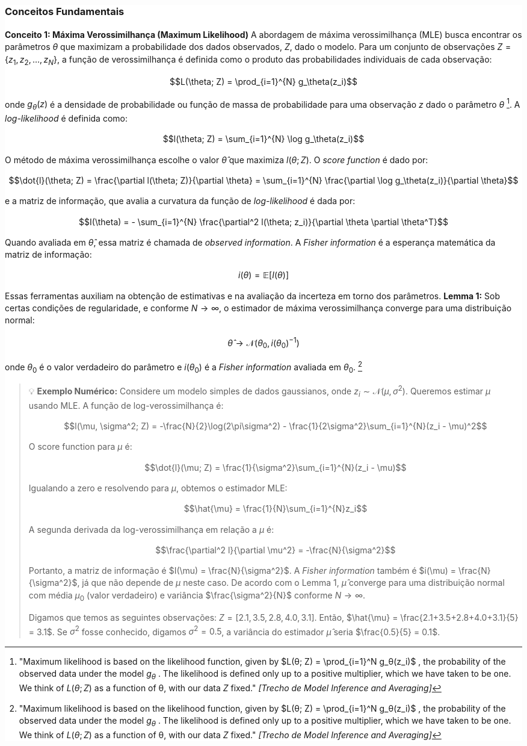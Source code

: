 ### Conceitos Fundamentais
**Conceito 1: Máxima Verossimilhança (Maximum Likelihood)**
A abordagem de máxima verossimilhança (MLE) busca encontrar os parâmetros $\theta$ que maximizam a probabilidade dos dados observados, $Z$, dado o modelo. Para um conjunto de observações $Z = \{z_1, z_2, \ldots, z_N\}$, a função de verossimilhança é definida como o produto das probabilidades individuais de cada observação:

$$L(\theta; Z) = \prod_{i=1}^{N} g_\theta(z_i)$$

onde $g_\theta(z)$ é a densidade de probabilidade ou função de massa de probabilidade para uma observação $z$ dado o parâmetro $\theta$ [^8.2.2]. A *log-likelihood* é definida como:

$$l(\theta; Z) = \sum_{i=1}^{N} \log g_\theta(z_i)$$

O método de máxima verossimilhança escolhe o valor $\hat{\theta}$ que maximiza $l(\theta; Z)$. O *score function* é dado por:

$$\dot{l}(\theta; Z) = \frac{\partial l(\theta; Z)}{\partial \theta} = \sum_{i=1}^{N} \frac{\partial \log g_\theta(z_i)}{\partial \theta}$$

e a matriz de informação, que avalia a curvatura da função de *log-likelihood* é dada por:

$$I(\theta) = - \sum_{i=1}^{N} \frac{\partial^2 l(\theta; z_i)}{\partial \theta \partial \theta^T}$$

Quando avaliada em $\hat{\theta}$, essa matriz é chamada de *observed information*. A *Fisher information* é a esperança matemática da matriz de informação:

$$i(\theta) = \mathbb{E}[I(\theta)]$$

Essas ferramentas auxiliam na obtenção de estimativas e na avaliação da incerteza em torno dos parâmetros.
**Lemma 1:** Sob certas condições de regularidade, e conforme $N \rightarrow \infty$, o estimador de máxima verossimilhança converge para uma distribuição normal:

$$\hat{\theta} \rightarrow \mathcal{N}(\theta_0, i(\theta_0)^{-1})$$

onde $\theta_0$ é o valor verdadeiro do parâmetro e $i(\theta_0)$ é a *Fisher information* avaliada em $\theta_0$. [^8.2.2]

> 💡 **Exemplo Numérico:** Considere um modelo simples de dados gaussianos, onde $z_i \sim \mathcal{N}(\mu, \sigma^2)$. Queremos estimar $\mu$ usando MLE. A função de log-verossimilhança é:
>
> $$l(\mu, \sigma^2; Z) = -\frac{N}{2}\log(2\pi\sigma^2) - \frac{1}{2\sigma^2}\sum_{i=1}^{N}(z_i - \mu)^2$$
>
> O score function para $\mu$ é:
>
> $$\dot{l}(\mu; Z) = \frac{1}{\sigma^2}\sum_{i=1}^{N}(z_i - \mu)$$
>
> Igualando a zero e resolvendo para $\mu$, obtemos o estimador MLE:
>
> $$\hat{\mu} = \frac{1}{N}\sum_{i=1}^{N}z_i$$
>
> A segunda derivada da log-verossimilhança em relação a $\mu$ é:
>
> $$\frac{\partial^2 l}{\partial \mu^2} = -\frac{N}{\sigma^2}$$
>
> Portanto, a matriz de informação é $I(\mu) = \frac{N}{\sigma^2}$. A *Fisher information* também é $i(\mu) = \frac{N}{\sigma^2}$, já que não depende de $\mu$ neste caso. De acordo com o Lemma 1,  $\hat{\mu}$ converge para uma distribuição normal com média $\mu_0$ (valor verdadeiro) e variância $\frac{\sigma^2}{N}$ conforme $N \rightarrow \infty$.
>
> Digamos que temos as seguintes observações:  $Z = [2.1, 3.5, 2.8, 4.0, 3.1]$.  Então, $\hat{\mu} = \frac{2.1+3.5+2.8+4.0+3.1}{5} = 3.1$. Se $\sigma^2$ fosse conhecido, digamos $\sigma^2 = 0.5$,  a variância do estimador $\hat{\mu}$ seria $\frac{0.5}{5} = 0.1$.


[^8.1]: "In this chapter we provide a general exposition of the maximum likelihood approach, as well as the Bayesian method for inference. The bootstrap, introduced in Chapter 7, is discussed in this context, and its relation to maximum likelihood and Bayes is described. Finally, we present some related techniques for model averaging and improvement, including committee methods, bagging, stacking and bumping." *[Trecho de Model Inference and Averaging]*
[^8.2.2]: "Maximum likelihood is based on the likelihood function, given by  $L(θ; Z) =  \prod_{i=1}^N g_θ(z_i)$ , the probability of the observed data under the model $g_θ$ . The likelihood is defined only up to a positive multiplier, which we have taken to be one. We think of $L(θ; Z)$ as a function of θ, with our data $Z$ fixed." *[Trecho de Model Inference and Averaging]*
[^8.3]: "In the Bayesian approach to inference, we specify a sampling model Pr(Z|θ) (density or probability mass function) for our data given the parameters, and a prior distribution for the parameters Pr(θ) reflecting our knowledge about θ before we see the data. We then compute the posterior distribution $Pr(θ|Z) =  \frac{Pr(Z|θ) \cdot Pr(θ)}{\int Pr(Z|θ) \cdot Pr(θ)dθ}$ which represents our updated knowledge about θ after we see the data." *[Trecho de Model Inference and Averaging]*
[^8.4]:  "The distribution (8.25) with τ → ∞ is called a noninformative prior for θ. In Gaussian models, maximum likelihood and parametric bootstrap analyses tend to agree with Bayesian analyses that use a noninformative prior for the free parameters." *[Trecho de Model Inference and Averaging]*